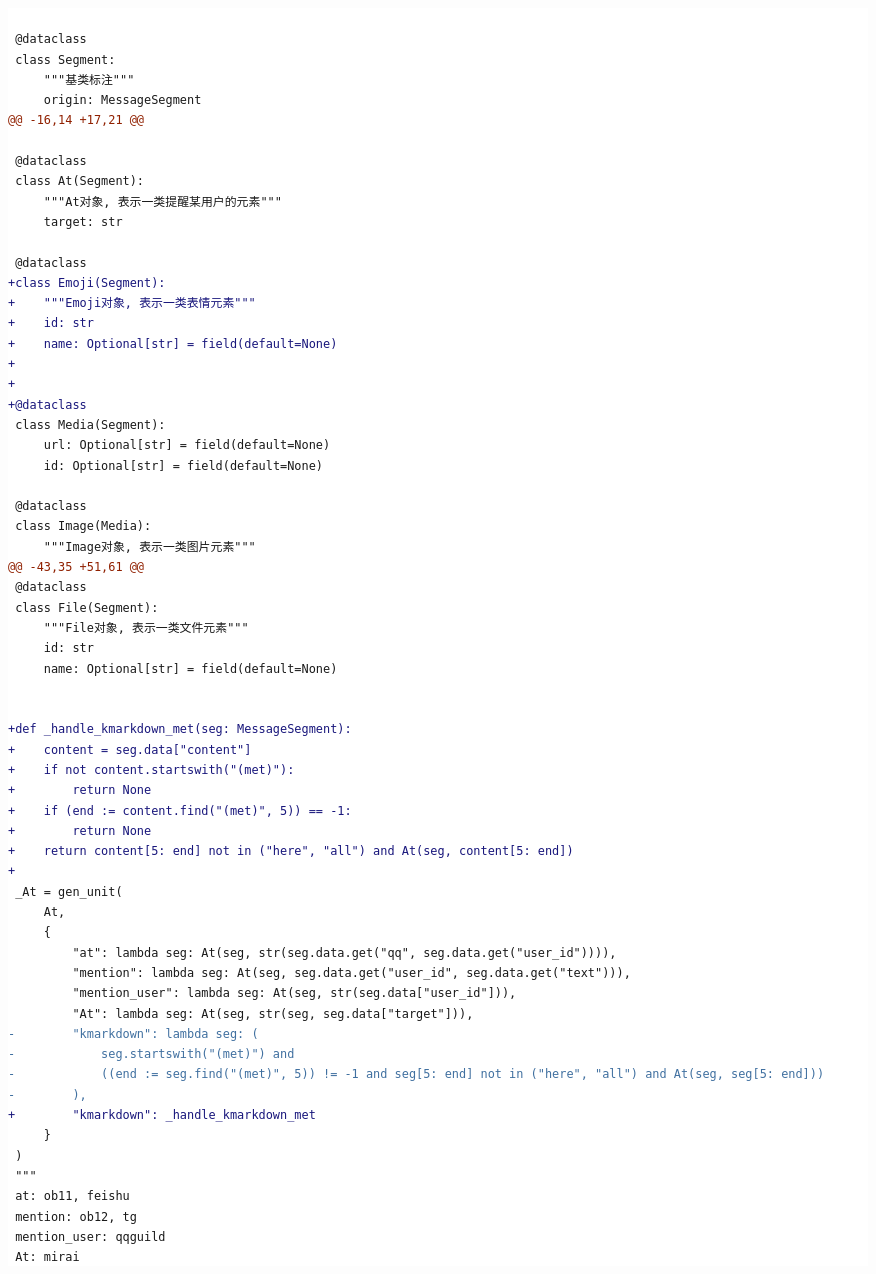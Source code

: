 ```diff
 
 @dataclass
 class Segment:
     """基类标注"""
     origin: MessageSegment
@@ -16,14 +17,21 @@
 
 @dataclass
 class At(Segment):
     """At对象, 表示一类提醒某用户的元素"""
     target: str
 
 @dataclass
+class Emoji(Segment):
+    """Emoji对象, 表示一类表情元素"""
+    id: str
+    name: Optional[str] = field(default=None)
+
+
+@dataclass
 class Media(Segment):
     url: Optional[str] = field(default=None)
     id: Optional[str] = field(default=None)
 
 @dataclass
 class Image(Media):
     """Image对象, 表示一类图片元素"""
@@ -43,35 +51,61 @@
 @dataclass
 class File(Segment):
     """File对象, 表示一类文件元素"""
     id: str
     name: Optional[str] = field(default=None)
 
 
+def _handle_kmarkdown_met(seg: MessageSegment):
+    content = seg.data["content"]
+    if not content.startswith("(met)"):
+        return None
+    if (end := content.find("(met)", 5)) == -1:
+        return None
+    return content[5: end] not in ("here", "all") and At(seg, content[5: end])
+
 _At = gen_unit(
     At,
     {
         "at": lambda seg: At(seg, str(seg.data.get("qq", seg.data.get("user_id")))),
         "mention": lambda seg: At(seg, seg.data.get("user_id", seg.data.get("text"))),
         "mention_user": lambda seg: At(seg, str(seg.data["user_id"])),
         "At": lambda seg: At(seg, str(seg, seg.data["target"])),
-        "kmarkdown": lambda seg: (
-            seg.startswith("(met)") and
-            ((end := seg.find("(met)", 5)) != -1 and seg[5: end] not in ("here", "all") and At(seg, seg[5: end]))
-        ),
+        "kmarkdown": _handle_kmarkdown_met
     }
 )
 """
 at: ob11, feishu
 mention: ob12, tg
 mention_user: qqguild
 At: mirai
```